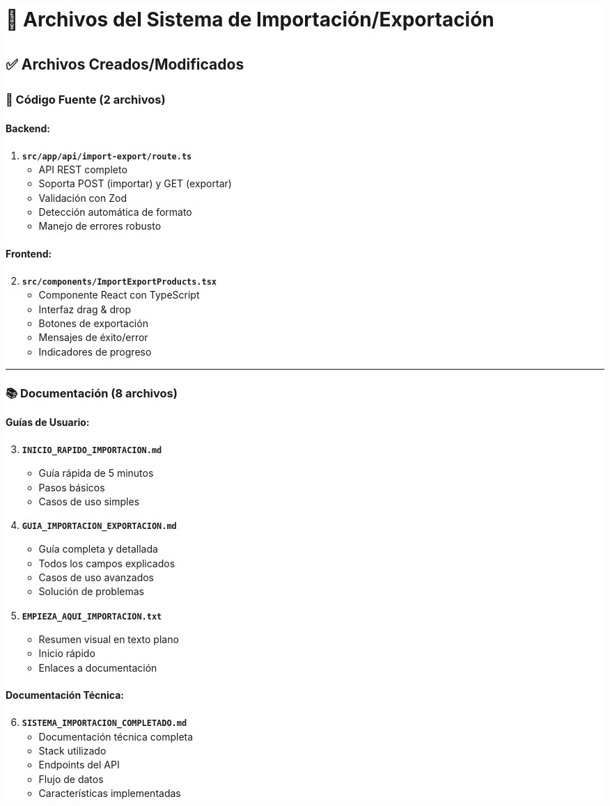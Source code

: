 # 📁 Archivos del Sistema de Importación/Exportación

## ✅ Archivos Creados/Modificados

### 🔧 Código Fuente (2 archivos)

#### Backend:
1. **`src/app/api/import-export/route.ts`**
   - API REST completo
   - Soporta POST (importar) y GET (exportar)
   - Validación con Zod
   - Detección automática de formato
   - Manejo de errores robusto

#### Frontend:
2. **`src/components/ImportExportProducts.tsx`**
   - Componente React con TypeScript
   - Interfaz drag & drop
   - Botones de exportación
   - Mensajes de éxito/error
   - Indicadores de progreso

---

### 📚 Documentación (8 archivos)

#### Guías de Usuario:
3. **`INICIO_RAPIDO_IMPORTACION.md`**
   - Guía rápida de 5 minutos
   - Pasos básicos
   - Casos de uso simples

4. **`GUIA_IMPORTACION_EXPORTACION.md`**
   - Guía completa y detallada
   - Todos los campos explicados
   - Casos de uso avanzados
   - Solución de problemas

5. **`EMPIEZA_AQUI_IMPORTACION.txt`**
   - Resumen visual en texto plano
   - Inicio rápido
   - Enlaces a documentación

#### Documentación Técnica:
6. **`SISTEMA_IMPORTACION_COMPLETADO.md`**
   - Documentación técnica completa
   - Stack utilizado
   - Endpoints del API
   - Flujo de datos
   - Características implementadas

